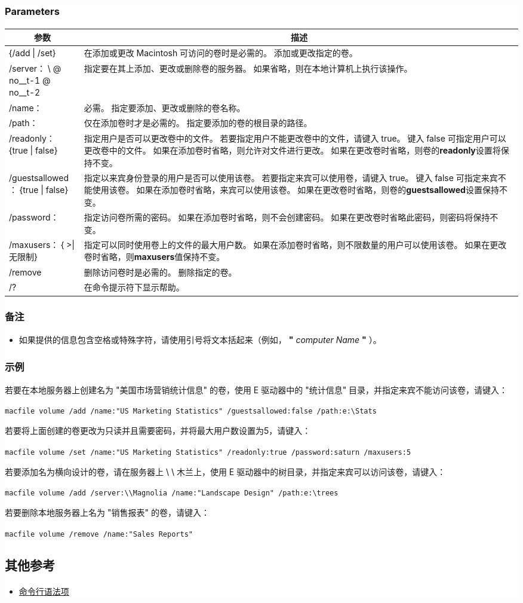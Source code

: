 ### <a name="parameters"></a>Parameters

|              参数               |                                                                                                                                                                       描述                                                                                                                                                                        |
|--------------------------------------|----------------------------------------------------------------------------------------------------------------------------------------------------------------------------------------------------------------------------------------------------------------------------------------------------------------------------------------------------------|
|          {/add &#124; /set}          |                                                                                                                      在添加或更改 Macintosh 可访问的卷时是必需的。 添加或更改指定的卷。                                                                                                                       |
|      /server： \\ @ no__t-1 @ no__t-2      |                                                                                                             指定要在其上添加、更改或删除卷的服务器。 如果省略，则在本地计算机上执行该操作。                                                                                                              |
|          /name： <volumeName>          |                                                                                                                                          必需。 指定要添加、更改或删除的卷名称。                                                                                                                                           |
|          /path： <directory>           |                                                                                                                仅在添加卷时才是必需的。 指定要添加的卷的根目录的路径。                                                                                                                 |
|    /readonly： {true &#124; false}     | 指定用户是否可以更改卷中的文件。 若要指定用户不能更改卷中的文件，请键入 true。 键入 false 可指定用户可以更改卷中的文件。 如果在添加卷时省略，则允许对文件进行更改。 如果在更改卷时省略，则卷的**readonly**设置将保持不变。 |
|  /guestsallowed： {true &#124; false}  |      指定以来宾身份登录的用户是否可以使用该卷。 若要指定来宾可以使用卷，请键入 true。 键入 false 可指定来宾不能使用该卷。 如果在添加卷时省略，来宾可以使用该卷。 如果在更改卷时省略，则卷的**guestsallowed**设置保持不变。       |
|         /password： <Password>         |                                                                               指定访问卷所需的密码。 如果在添加卷时省略，则不会创建密码。 如果在更改卷时省略此密码，则密码将保持不变。                                                                               |
| /maxusers： {<Number> >&#124;无限制} |                                                 指定可以同时使用卷上的文件的最大用户数。 如果在添加卷时省略，则不限数量的用户可以使用该卷。 如果在更改卷时省略，则**maxusers**值保持不变。                                                 |
|               /remove                |                                                                                                                                删除访问卷时是必需的。 删除指定的卷。                                                                                                                                |
|                  /?                  |                                                                                                                                                           在命令提示符下显示帮助。                                                                                                                                                           |

### <a name="remarks"></a>备注
- 如果提供的信息包含空格或特殊字符，请使用引号将文本括起来（例如， **"** <em>computer Name</em> **"** ）。

### <a name="examples"></a>示例
若要在本地服务器上创建名为 "美国市场营销统计信息" 的卷，使用 E 驱动器中的 "统计信息" 目录，并指定来宾不能访问该卷，请键入：
```
macfile volume /add /name:"US Marketing Statistics" /guestsallowed:false /path:e:\Stats
```
若要将上面创建的卷更改为只读并且需要密码，并将最大用户数设置为5，请键入：
```
macfile volume /set /name:"US Marketing Statistics" /readonly:true /password:saturn /maxusers:5
```
若要添加名为横向设计的卷，请在服务器上 \\ \ 木兰上，使用 E 驱动器中的树目录，并指定来宾可以访问该卷，请键入：
```
macfile volume /add /server:\\Magnolia /name:"Landscape Design" /path:e:\trees
```
若要删除本地服务器上名为 "销售报表" 的卷，请键入：
```
macfile volume /remove /name:"Sales Reports"
```

## <a name="additional-references"></a>其他参考
-   [命令行语法项](command-line-syntax-key.md)
